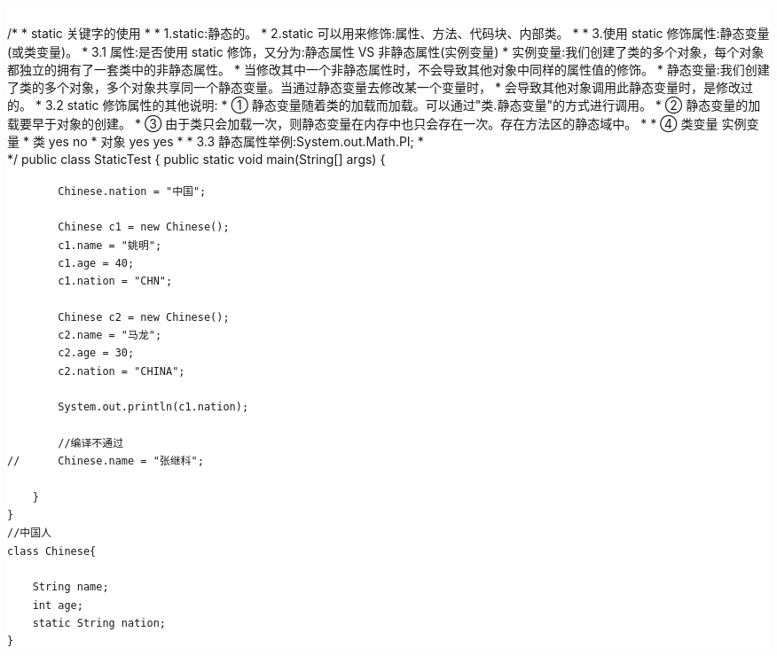 
​    
    /*
     * static 关键字的使用
     * 
     * 1.static:静态的。
     * 2.static 可以用来修饰:属性、方法、代码块、内部类。
     * 
     * 3.使用 static 修饰属性:静态变量(或类变量)。
     * 		3.1  属性:是否使用 static 修饰，又分为:静态属性 VS 非静态属性(实例变量)
     * 		   实例变量:我们创建了类的多个对象，每个对象都独立的拥有了一套类中的非静态属性。
     * 				当修改其中一个非静态属性时，不会导致其他对象中同样的属性值的修饰。
     * 		   静态变量:我们创建了类的多个对象，多个对象共享同一个静态变量。当通过静态变量去修改某一个变量时，
     * 				会导致其他对象调用此静态变量时，是修改过的。
     * 		3.2 static 修饰属性的其他说明:
     * 			① 静态变量随着类的加载而加载。可以通过"类.静态变量"的方式进行调用。
     * 			② 静态变量的加载要早于对象的创建。
     * 			③ 由于类只会加载一次，则静态变量在内存中也只会存在一次。存在方法区的静态域中。
     * 
     * 			④ 		类变量		实例变量
     * 			类		yes			no
     * 			对象		yes			yes
     * 
     * 		3.3 静态属性举例:System.out.Math.PI;
     *  
     */
    public class StaticTest {
    	public static void main(String[] args) {
    		
    		Chinese.nation = "中国";
    		
    		Chinese c1 = new Chinese();
    		c1.name = "姚明";
    		c1.age = 40;
    		c1.nation = "CHN";
    		
    		Chinese c2 = new Chinese();
    		c2.name = "马龙";
    		c2.age = 30;
    		c2.nation = "CHINA";
    		
    		System.out.println(c1.nation); 
    		
    		//编译不通过
    //		Chinese.name = "张继科";
    		
    	}
    }
    //中国人
    class Chinese{
    	
    	String name;
    	int age;
    	static String nation;
    }
